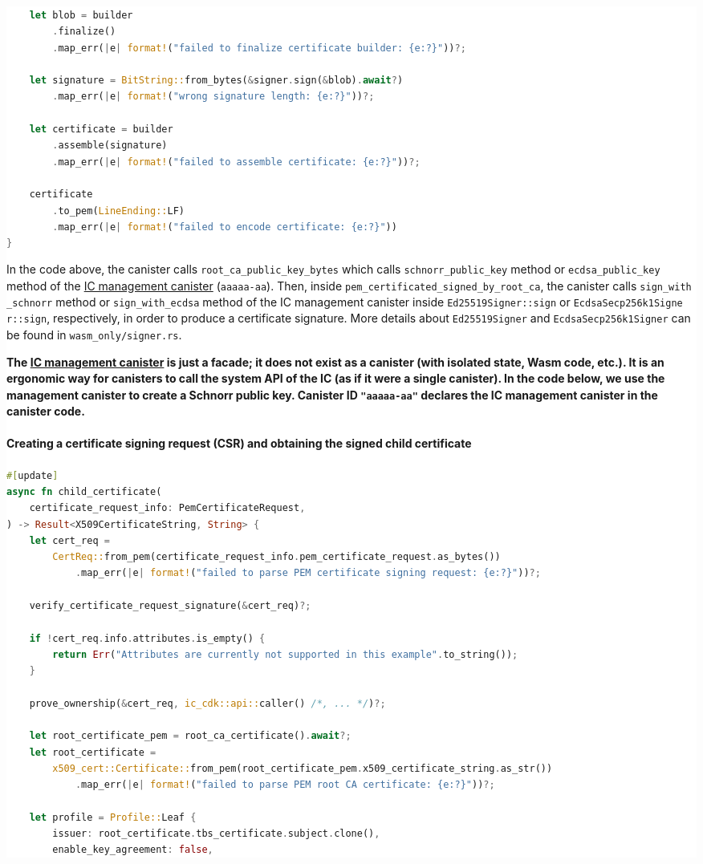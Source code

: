 ```rust
    let blob = builder
        .finalize()
        .map_err(|e| format!("failed to finalize certificate builder: {e:?}"))?;

    let signature = BitString::from_bytes(&signer.sign(&blob).await?)
        .map_err(|e| format!("wrong signature length: {e:?}"))?;

    let certificate = builder
        .assemble(signature)
        .map_err(|e| format!("failed to assemble certificate: {e:?}"))?;

    certificate
        .to_pem(LineEnding::LF)
        .map_err(|e| format!("failed to encode certificate: {e:?}"))
}
```

In the code above, the canister calls `root_ca_public_key_bytes` which calls
`schnorr_public_key` method or `ecdsa_public_key` method of the [IC management
canister](https://internetcomputer.org/docs/current/references/ic-interface-spec/#ic-management-canister)
(`aaaaa-aa`). Then, inside `pem_certificated_signed_by_root_ca`, the canister
calls `sign_with_schnorr` method or `sign_with_ecdsa` method of the IC
management canister inside `Ed25519Signer::sign` or
`EcdsaSecp256k1Signer::sign`, respectively, in order to produce a certificate
signature. More details about `Ed25519Signer` and `EcdsaSecp256k1Signer` can be
found in `wasm_only/signer.rs`.

**The [IC management
canister](https://internetcomputer.org/docs/current/references/ic-interface-spec/#ic-management-canister)
is just a facade; it does not exist as a canister (with isolated state, Wasm
code, etc.). It is an ergonomic way for canisters to call the system API of the
IC (as if it were a single canister). In the code below, we use the management
canister to create a Schnorr public key. Canister ID `"aaaaa-aa"`
declares the IC management canister in the canister code.**

#### Creating a certificate signing request (CSR) and obtaining the signed child certificate

```rust
#[update]
async fn child_certificate(
    certificate_request_info: PemCertificateRequest,
) -> Result<X509CertificateString, String> {
    let cert_req =
        CertReq::from_pem(certificate_request_info.pem_certificate_request.as_bytes())
            .map_err(|e| format!("failed to parse PEM certificate signing request: {e:?}"))?;

    verify_certificate_request_signature(&cert_req)?;

    if !cert_req.info.attributes.is_empty() {
        return Err("Attributes are currently not supported in this example".to_string());
    }

    prove_ownership(&cert_req, ic_cdk::api::caller() /*, ... */)?;

    let root_certificate_pem = root_ca_certificate().await?;
    let root_certificate =
        x509_cert::Certificate::from_pem(root_certificate_pem.x509_certificate_string.as_str())
            .map_err(|e| format!("failed to parse PEM root CA certificate: {e:?}"))?;

    let profile = Profile::Leaf {
        issuer: root_certificate.tbs_certificate.subject.clone(),
        enable_key_agreement: false,
```